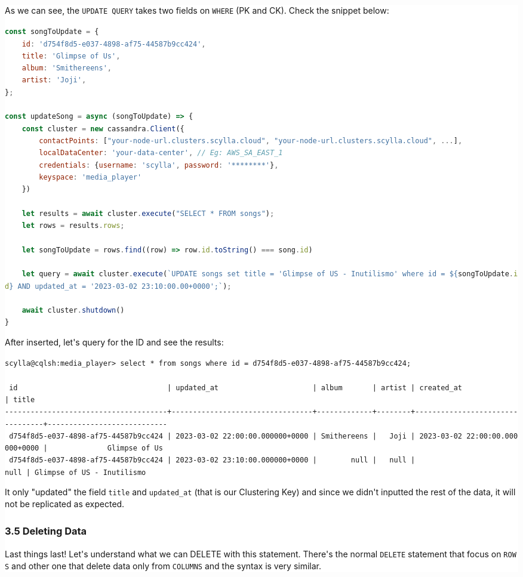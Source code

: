 As we can see, the `UPDATE QUERY` takes two fields on `WHERE` (PK and CK). Check the snippet below: 

```js
const songToUpdate = {
    id: 'd754f8d5-e037-4898-af75-44587b9cc424',
    title: 'Glimpse of Us',
    album: 'Smithereens',
    artist: 'Joji',
};

const updateSong = async (songToUpdate) => {
    const cluster = new cassandra.Client({
        contactPoints: ["your-node-url.clusters.scylla.cloud", "your-node-url.clusters.scylla.cloud", ...],
        localDataCenter: 'your-data-center', // Eg: AWS_SA_EAST_1
        credentials: {username: 'scylla', password: '********'},
        keyspace: 'media_player'
    })

    let results = await cluster.execute("SELECT * FROM songs");
    let rows = results.rows;

    let songToUpdate = rows.find((row) => row.id.toString() === song.id)
    
    let query = await cluster.execute(`UPDATE songs set title = 'Glimpse of US - Inutilismo' where id = ${songToUpdate.id} AND updated_at = '2023-03-02 23:10:00.00+0000';`);

    await cluster.shutdown()
}
```
After inserted, let's query for the ID and see the results:
```
scylla@cqlsh:media_player> select * from songs where id = d754f8d5-e037-4898-af75-44587b9cc424;

 id                                   | updated_at                      | album       | artist | created_at                      | title
--------------------------------------+---------------------------------+-------------+--------+---------------------------------+----------------------------
 d754f8d5-e037-4898-af75-44587b9cc424 | 2023-03-02 22:00:00.000000+0000 | Smithereens |   Joji | 2023-03-02 22:00:00.000000+0000 |              Glimpse of Us
 d754f8d5-e037-4898-af75-44587b9cc424 | 2023-03-02 23:10:00.000000+0000 |        null |   null |                            null | Glimpse of US - Inutilismo
```

It only "updated" the field `title` and `updated_at` (that is our Clustering Key) and since we didn't inputted the rest of the data, it will not be replicated as expected.


### 3.5 Deleting Data

Last things last! Let's understand what we can DELETE with this statement. There's the normal `DELETE` statement that focus on `ROWS` and other one that delete data only from `COLUMNS` and the syntax is very similar.
